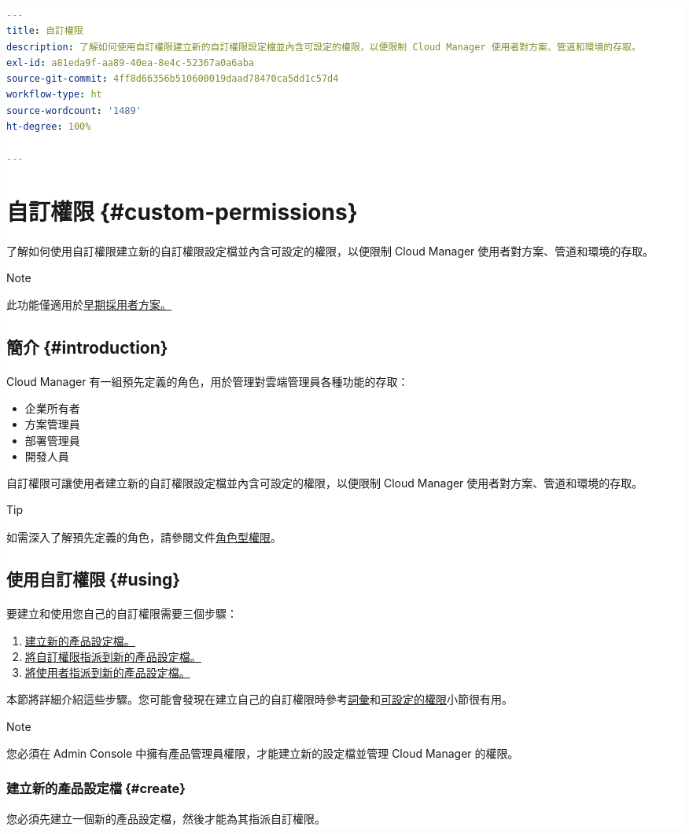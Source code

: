 ```yaml
---
title: 自訂權限
description: 了解如何使用自訂權限建立新的自訂權限設定檔並內含可設定的權限，以便限制 Cloud Manager 使用者對方案、管道和環境的存取。
exl-id: a81eda9f-aa89-40ea-8e4c-52367a0a6aba
source-git-commit: 4ff8d66356b510600019daad78470ca5dd1c57d4
workflow-type: ht
source-wordcount: '1489'
ht-degree: 100%

---
```


# 自訂權限 {#custom-permissions}

了解如何使用自訂權限建立新的自訂權限設定檔並內含可設定的權限，以便限制 Cloud Manager 使用者對方案、管道和環境的存取。

>[!NOTE]
>
>此功能僅適用於[早期採用者方案。](/help/release-notes/current.md#early-adoption)

## 簡介 {#introduction}

Cloud Manager 有一組預先定義的角色，用於管理對雲端管理員各種功能的存取：

* 企業所有者
* 方案管理員
* 部署管理員
* 開發人員

自訂權限可讓使用者建立新的自訂權限設定檔並內含可設定的權限，以便限制 Cloud Manager 使用者對方案、管道和環境的存取。

>[!TIP]
>
>如需深入了解預先定義的角色，請參閱文件[角色型權限](/help/requirements/role-based-permissions.md)。

## 使用自訂權限 {#using}

要建立和使用您自己的自訂權限需要三個步驟：

1. [建立新的產品設定檔。](#create)
1. [將自訂權限指派到新的產品設定檔。](#assign-permissions)
1. [將使用者指派到新的產品設定檔。](#assign-users)

本節將詳細介紹這些步驟。您可能會發現在建立自己的自訂權限時參考[詞彙](#terms)和[可設定的權限](#configurable-permissions)小節很有用。

>[!NOTE]
>
>您必須在 Admin Console 中擁有產品管理員權限，才能建立新的設定檔並管理 Cloud Manager 的權限。

### 建立新的產品設定檔 {#create}

您必須先建立一個新的產品設定檔，然後才能為其指派自訂權限。
